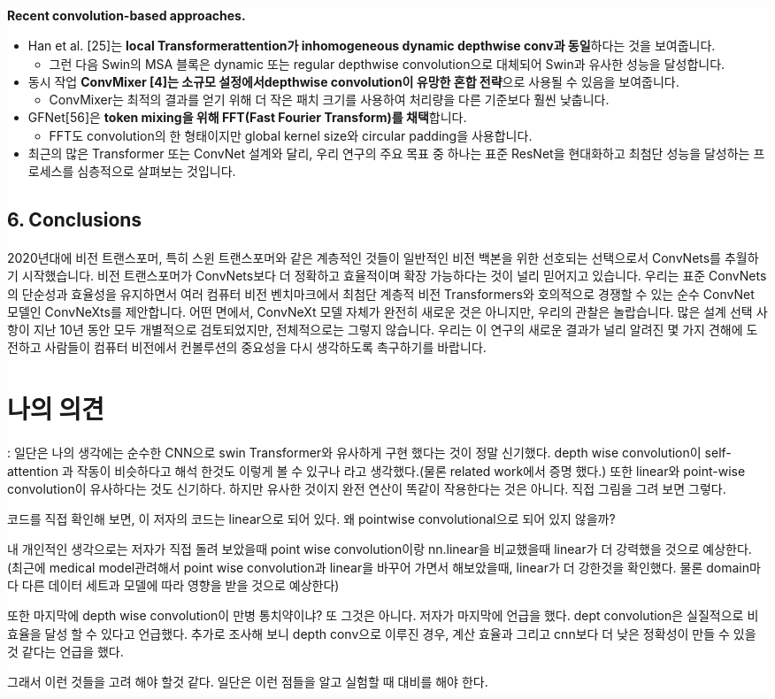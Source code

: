 **Recent convolution-based approaches.**
- Han et al. [25]는 **local Transformerattention가 inhomogeneous dynamic depthwise conv과 동일**하다는 것을 보여줍니다. 
	- 그런 다음 Swin의 MSA 블록은 dynamic 또는 regular depthwise convolution으로 대체되어 Swin과 유사한 성능을 달성합니다.
- 동시 작업 **ConvMixer [4]는 소규모 설정에서depthwise convolution이 유망한 혼합 전략**으로 사용될 수 있음을 보여줍니다.
	- ConvMixer는 최적의 결과를 얻기 위해 더 작은 패치 크기를 사용하여 처리량을 다른 기준보다 훨씬 낮춥니다.
- GFNet[56]은 **token mixing을 위해 FFT(Fast Fourier Transform)를 채택**합니다. 
	- FFT도 convolution의 한 형태이지만 global kernel size와 circular padding을 사용합니다.
- 최근의 많은 Transformer 또는 ConvNet 설계와 달리, 우리 연구의 주요 목표 중 하나는 표준 ResNet을 현대화하고 최첨단 성능을 달성하는 프로세스를 심층적으로 살펴보는 것입니다.

## 6. Conclusions

2020년대에 비전 트랜스포머, 특히 스윈 트랜스포머와 같은 계층적인 것들이 일반적인 비전 백본을 위한 선호되는 선택으로서 ConvNets를 추월하기 시작했습니다.
비전 트랜스포머가 ConvNets보다 더 정확하고 효율적이며 확장 가능하다는 것이 널리 믿어지고 있습니다. 우리는 표준 ConvNets의 단순성과 효율성을 유지하면서 여러 컴퓨터 비전 벤치마크에서 최첨단 계층적 비전 Transformers와 호의적으로 경쟁할 수 있는 순수 ConvNet 모델인 ConvNeXts를 제안합니다. 어떤 면에서, ConvNeXt 모델 자체가 완전히 새로운 것은 아니지만, 우리의 관찰은 놀랍습니다. 많은 설계 선택 사항이 지난 10년 동안 모두 개별적으로 검토되었지만, 전체적으로는 그렇지 않습니다. 우리는 이 연구의 새로운 결과가 널리 알려진 몇 가지 견해에 도전하고 사람들이 컴퓨터 비전에서 컨볼루션의 중요성을 다시 생각하도록 촉구하기를 바랍니다.

# 나의 의견

: 일단은 나의 생각에는 순수한 CNN으로 swin Transformer와 유사하게 구현 했다는 것이 정말 신기했다.
depth wise convolution이 self-attention 과 작동이 비슷하다고 해석 한것도 이렇게 볼 수 있구나 라고 생각했다.(물론 related work에서 증명 했다.)
또한 linear와 point-wise convolution이 유사하다는 것도 신기하다.
하지만 유사한 것이지 완전 연산이 똑같이 작용한다는 것은 아니다.
직접 그림을 그려 보면 그렇다.  

코드를 직접 확인해 보면, 이 저자의 코드는 linear으로 되어 있다.
왜 pointwise convolutional으로 되어 있지 않을까?

내 개인적인 생각으로는 저자가 직접 돌려 보았을때 point wise convolution이랑 nn.linear을 비교했을때 linear가 더 강력했을 것으로 예상한다.
(최근에 medical model관려해서 point wise convolution과 linear을 바꾸어 가면서 해보았을때, linear가 더 강한것을 확인했다. 물론 domain마다 다른 데이터 세트과 모델에 따라 영향을 받을 것으로 예상한다)

또한 마지막에 depth wise convolution이 만병 통치약이냐?
또 그것은 아니다.
저자가 마지막에 언급을 했다. dept convolution은 실질적으로 비효율을 달성 할 수 있다고 언급했다.
추가로 조사해 보니 depth conv으로 이루진 경우, 계산 효율과 그리고 cnn보다 더 낮은 정확성이 만들 수 있을 것 같다는 언급을 했다.

그래서 이런 것들을 고려 해야 할것 같다.
일단은 이런 점들을 알고 실험할 때 대비를 해야 한다.